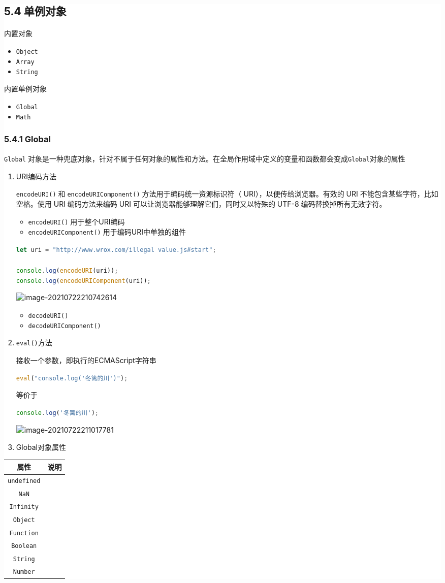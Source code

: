 ## 5.4 单例对象

内置对象

- `Object`
- `Array`
- `String`

内置单例对象

- `Global`
- `Math`

### 5.4.1 Global

`Global` 对象是一种兜底对象，针对不属于任何对象的属性和方法。在全局作用域中定义的变量和函数都会变成`Global`对象的属性

1. URI编码方法

   `encodeURI()` 和 `encodeURIComponent()` 方法用于编码统一资源标识符（ URI），以便传给浏览器。有效的 URI 不能包含某些字符，比如空格。使用 URI 编码方法来编码 URI 可以让浏览器能够理解它们，同时又以特殊的 UTF-8 编码替换掉所有无效字符。  

   - `encodeURI()` 用于整个URI编码
   - `encodeURIComponent()` 用于编码URI中单独的组件 

   ```javascript
   let uri = "http://www.wrox.com/illegal value.js#start";
   
   console.log(encodeURI(uri)); 
   console.log(encodeURIComponent(uri));
   ```

   ![image-20210722210742614](https://i.loli.net/2021/07/22/ocdhVyNmHGj9UiO.png)

   - `decodeURI()`
   - `decodeURIComponent()`

2. `eval()`方法

   接收一个参数，即执行的ECMAScript字符串

   ```javascript
   eval("console.log('冬篱的川')");
   ```

   等价于

   ```javascript
   console.log('冬篱的川');
   ```

   ![image-20210722211017781](https://i.loli.net/2021/07/22/bfXL9EDip6MNz5T.png)

3. Global对象属性

|       属性       | 说明 |
| :--------------: | :--: |
|   `undefined`    |      |
|      `NaN`       |      |
|    `Infinity`    |      |
|     `Object`     |      |
|    `Function`    |      |
|    `Boolean`     |      |
|     `String`     |      |
|     `Number`     |      |